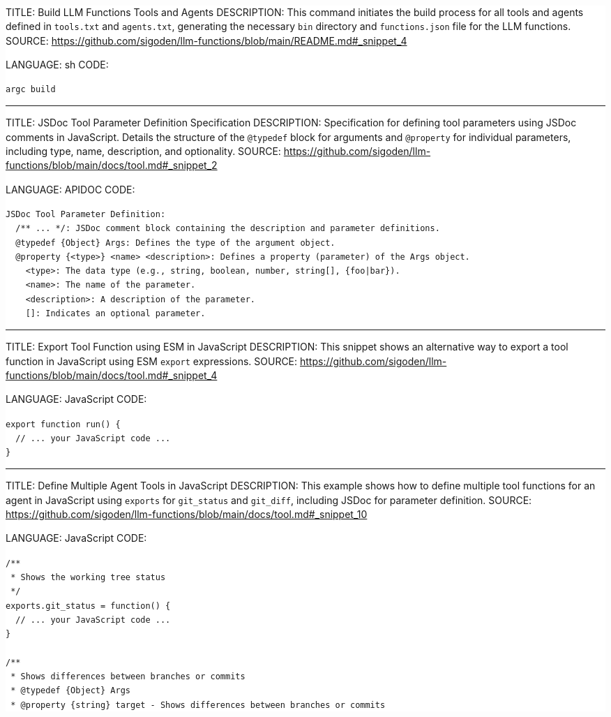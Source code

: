 TITLE: Build LLM Functions Tools and Agents
DESCRIPTION: This command initiates the build process for all tools and agents defined in `tools.txt` and `agents.txt`, generating the necessary `bin` directory and `functions.json` file for the LLM functions.
SOURCE: https://github.com/sigoden/llm-functions/blob/main/README.md#_snippet_4

LANGUAGE: sh
CODE:
```
argc build
```

----------------------------------------

TITLE: JSDoc Tool Parameter Definition Specification
DESCRIPTION: Specification for defining tool parameters using JSDoc comments in JavaScript. Details the structure of the `@typedef` block for arguments and `@property` for individual parameters, including type, name, description, and optionality.
SOURCE: https://github.com/sigoden/llm-functions/blob/main/docs/tool.md#_snippet_2

LANGUAGE: APIDOC
CODE:
```
JSDoc Tool Parameter Definition:
  /** ... */: JSDoc comment block containing the description and parameter definitions.
  @typedef {Object} Args: Defines the type of the argument object.
  @property {<type>} <name> <description>: Defines a property (parameter) of the Args object.
    <type>: The data type (e.g., string, boolean, number, string[], {foo|bar}).
    <name>: The name of the parameter.
    <description>: A description of the parameter.
    []: Indicates an optional parameter.
```

----------------------------------------

TITLE: Export Tool Function using ESM in JavaScript
DESCRIPTION: This snippet shows an alternative way to export a tool function in JavaScript using ESM `export` expressions.
SOURCE: https://github.com/sigoden/llm-functions/blob/main/docs/tool.md#_snippet_4

LANGUAGE: JavaScript
CODE:
```
export function run() {
  // ... your JavaScript code ...
}
```

----------------------------------------

TITLE: Define Multiple Agent Tools in JavaScript
DESCRIPTION: This example shows how to define multiple tool functions for an agent in JavaScript using `exports` for `git_status` and `git_diff`, including JSDoc for parameter definition.
SOURCE: https://github.com/sigoden/llm-functions/blob/main/docs/tool.md#_snippet_10

LANGUAGE: JavaScript
CODE:
```
/**
 * Shows the working tree status
 */
exports.git_status = function() {
  // ... your JavaScript code ...
}

/**
 * Shows differences between branches or commits
 * @typedef {Object} Args
 * @property {string} target - Shows differences between branches or commits 
```
